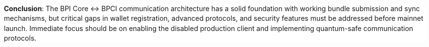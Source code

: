 
**Conclusion**: The BPI Core ↔ BPCI communication architecture has a solid foundation with working bundle submission and sync mechanisms, but critical gaps in wallet registration, advanced protocols, and security features must be addressed before mainnet launch. Immediate focus should be on enabling the disabled production client and implementing quantum-safe communication protocols.
